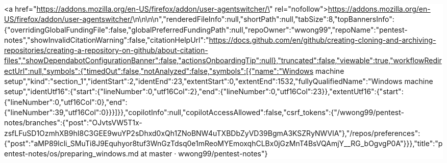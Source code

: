 <a href=\"https://addons.mozilla.org/en-US/firefox/addon/user-agentswitcher/\" rel=\"nofollow\">https://addons.mozilla.org/en-US/firefox/addon/user-agentswitcher/</a></li>\n</ul>\n</li>\n</ol>\n</article>","renderedFileInfo":null,"shortPath":null,"tabSize":8,"topBannersInfo":{"overridingGlobalFundingFile":false,"globalPreferredFundingPath":null,"repoOwner":"wwong99","repoName":"pentest-notes","showInvalidCitationWarning":false,"citationHelpUrl":"https://docs.github.com/en/github/creating-cloning-and-archiving-repositories/creating-a-repository-on-github/about-citation-files","showDependabotConfigurationBanner":false,"actionsOnboardingTip":null},"truncated":false,"viewable":true,"workflowRedirectUrl":null,"symbols":{"timedOut":false,"notAnalyzed":false,"symbols":[{"name":"Windows machine setup","kind":"section_1","identStart":2,"identEnd":23,"extentStart":0,"extentEnd":1532,"fullyQualifiedName":"Windows machine setup","identUtf16":{"start":{"lineNumber":0,"utf16Col":2},"end":{"lineNumber":0,"utf16Col":23}},"extentUtf16":{"start":{"lineNumber":0,"utf16Col":0},"end":{"lineNumber":39,"utf16Col":0}}}]}},"copilotInfo":null,"copilotAccessAllowed":false,"csrf_tokens":{"/wwong99/pentest-notes/branches":{"post":"OJvtsVW5T1x-zsfLFuSD1OzmhXB9hI8C3GEE9wuYP2sDhxd0xQh1ZNoBNW4uTXBDbZyVD39BgmA3KSZRyNWVIA"},"/repos/preferences":{"post":"aMP89lcli_SMuTi8J9Equhyor8tuf3WnGzTdsq0e1mReoMYEmoxqhCLBx0jGzMnT4BsVQAmjY__RG_bOgvgP0A"}}},"title":"pentest-notes/os/preparing_windows.md at master · wwong99/pentest-notes"}